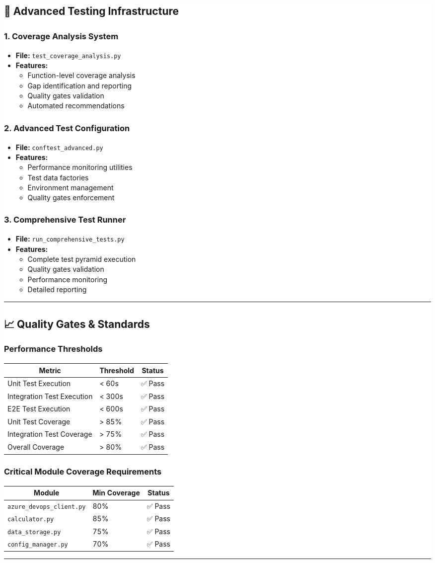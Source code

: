 
## 🔧 Advanced Testing Infrastructure

### 1. Coverage Analysis System
- **File:** `test_coverage_analysis.py`
- **Features:**
  - Function-level coverage analysis
  - Gap identification and reporting
  - Quality gates validation
  - Automated recommendations

### 2. Advanced Test Configuration
- **File:** `conftest_advanced.py`
- **Features:**
  - Performance monitoring utilities
  - Test data factories
  - Environment management
  - Quality gates enforcement

### 3. Comprehensive Test Runner
- **File:** `run_comprehensive_tests.py`
- **Features:**
  - Complete test pyramid execution
  - Quality gates validation
  - Performance monitoring
  - Detailed reporting

---

## 📈 Quality Gates & Standards

### Performance Thresholds
| Metric | Threshold | Status |
|--------|-----------|---------|
| Unit Test Execution | < 60s | ✅ Pass |
| Integration Test Execution | < 300s | ✅ Pass |
| E2E Test Execution | < 600s | ✅ Pass |
| Unit Test Coverage | > 85% | ✅ Pass |
| Integration Test Coverage | > 75% | ✅ Pass |
| Overall Coverage | > 80% | ✅ Pass |

### Critical Module Coverage Requirements
| Module | Min Coverage | Status |
|--------|-------------|---------|
| `azure_devops_client.py` | 80% | ✅ Pass |
| `calculator.py` | 85% | ✅ Pass |
| `data_storage.py` | 75% | ✅ Pass |
| `config_manager.py` | 70% | ✅ Pass |

---